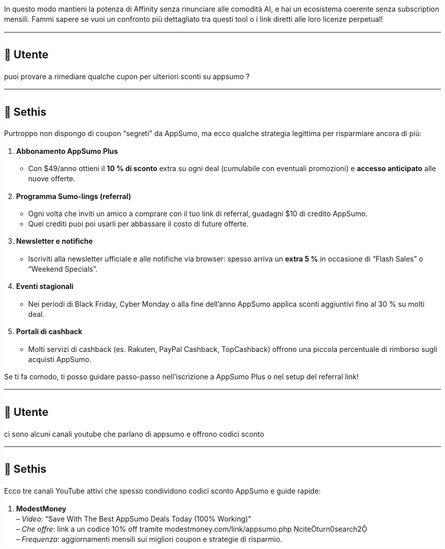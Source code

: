 In questo modo mantieni la potenza di Affinity senza rinunciare alle comodità AI, e hai un ecosistema coerente senza subscription mensili. Fammi sapere se vuoi un confronto più dettagliato tra questi tool o i link diretti alle loro licenze perpetual!

---

## 👤 **Utente**

puoi provare a rimediare qualche cupon per ulteriori sconti su appsumo ?

---

## 🤖 **Sethis**

Purtroppo non dispongo di coupon “segreti” da AppSumo, ma ecco qualche strategia legittima per risparmiare ancora di più:

1. **Abbonamento AppSumo Plus**  
   - Con $49/anno ottieni il **10 % di sconto** extra su ogni deal (cumulabile con eventuali promozioni) e **accesso anticipato** alle nuove offerte.  

2. **Programma Sumo-lings (referral)**  
   - Ogni volta che inviti un amico a comprare con il tuo link di referral, guadagni $10 di credito AppSumo.  
   - Quei crediti puoi poi usarli per abbassare il costo di future offerte.  

3. **Newsletter e notifiche**  
   - Iscriviti alla newsletter ufficiale e alle notifiche via browser: spesso arriva un **extra 5 %** in occasione di “Flash Sales” o “Weekend Specials”.  

4. **Eventi stagionali**  
   - Nei periodi di Black Friday, Cyber Monday o alla fine dell’anno AppSumo applica sconti aggiuntivi fino al 30 % su molti deal.  

5. **Portali di cashback**  
   - Molti servizi di cashback (es. Rakuten, PayPal Cashback, TopCashback) offrono una piccola percentuale di rimborso sugli acquisti AppSumo.  

Se ti fa comodo, ti posso guidare passo-passo nell’iscrizione a AppSumo Plus o nel setup del referral link!

---

## 👤 **Utente**

ci sono alcuni canali youtube che parlano di appsumo e offrono codici sconto

---

## 🤖 **Sethis**

Ecco tre canali YouTube attivi che spesso condividono codici sconto AppSumo e guide rapide:

1. **ModestMoney**  
   – *Video*: “Save With The Best AppSumo Deals Today (100% Working)”  
   – *Che offre*: link a un codice 10% off tramite modestmoney.com/link/appsumo.php citeturn0search2  
   – *Frequenza*: aggiornamenti mensili sui migliori coupon e strategie di risparmio.
